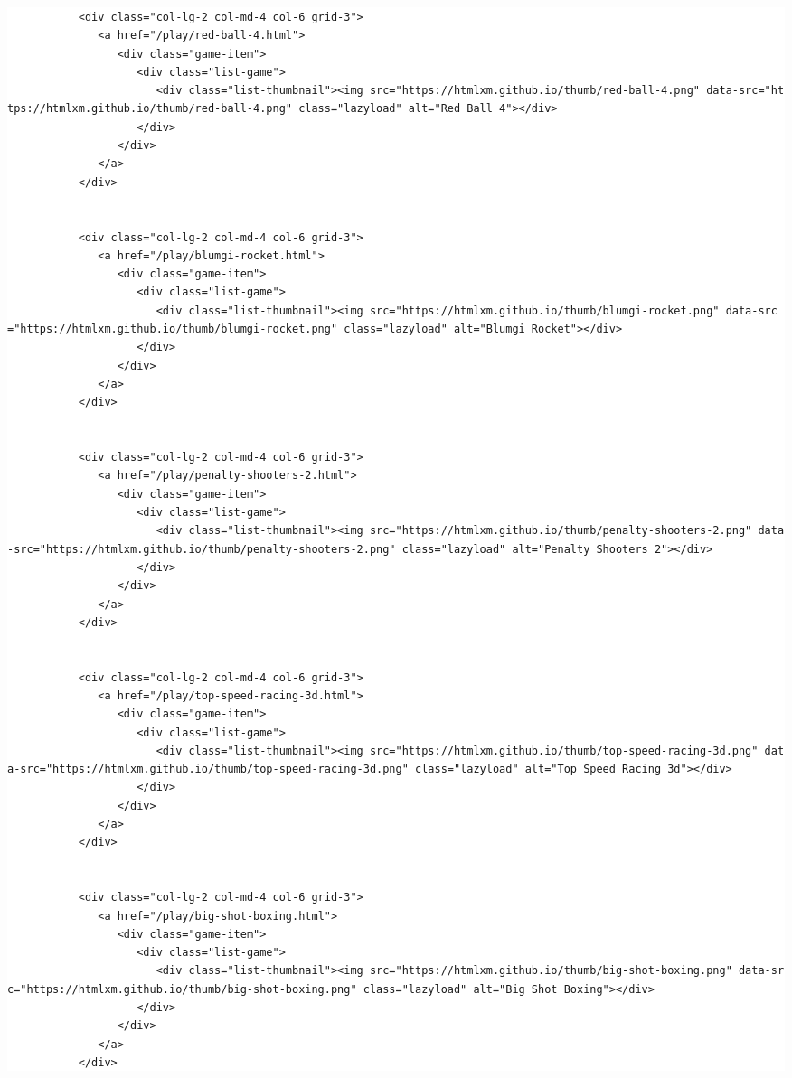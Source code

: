 
               <div class="col-lg-2 col-md-4 col-6 grid-3">
                  <a href="/play/red-ball-4.html">
                     <div class="game-item">
                        <div class="list-game">
                           <div class="list-thumbnail"><img src="https://htmlxm.github.io/thumb/red-ball-4.png" data-src="https://htmlxm.github.io/thumb/red-ball-4.png" class="lazyload" alt="Red Ball 4"></div>
                        </div>
                     </div>
                  </a>
               </div>


               <div class="col-lg-2 col-md-4 col-6 grid-3">
                  <a href="/play/blumgi-rocket.html">
                     <div class="game-item">
                        <div class="list-game">
                           <div class="list-thumbnail"><img src="https://htmlxm.github.io/thumb/blumgi-rocket.png" data-src="https://htmlxm.github.io/thumb/blumgi-rocket.png" class="lazyload" alt="Blumgi Rocket"></div>
                        </div>
                     </div>
                  </a>
               </div>


               <div class="col-lg-2 col-md-4 col-6 grid-3">
                  <a href="/play/penalty-shooters-2.html">
                     <div class="game-item">
                        <div class="list-game">
                           <div class="list-thumbnail"><img src="https://htmlxm.github.io/thumb/penalty-shooters-2.png" data-src="https://htmlxm.github.io/thumb/penalty-shooters-2.png" class="lazyload" alt="Penalty Shooters 2"></div>
                        </div>
                     </div>
                  </a>
               </div>


               <div class="col-lg-2 col-md-4 col-6 grid-3">
                  <a href="/play/top-speed-racing-3d.html">
                     <div class="game-item">
                        <div class="list-game">
                           <div class="list-thumbnail"><img src="https://htmlxm.github.io/thumb/top-speed-racing-3d.png" data-src="https://htmlxm.github.io/thumb/top-speed-racing-3d.png" class="lazyload" alt="Top Speed Racing 3d"></div>
                        </div>
                     </div>
                  </a>
               </div>


               <div class="col-lg-2 col-md-4 col-6 grid-3">
                  <a href="/play/big-shot-boxing.html">
                     <div class="game-item">
                        <div class="list-game">
                           <div class="list-thumbnail"><img src="https://htmlxm.github.io/thumb/big-shot-boxing.png" data-src="https://htmlxm.github.io/thumb/big-shot-boxing.png" class="lazyload" alt="Big Shot Boxing"></div>
                        </div>
                     </div>
                  </a>
               </div>

